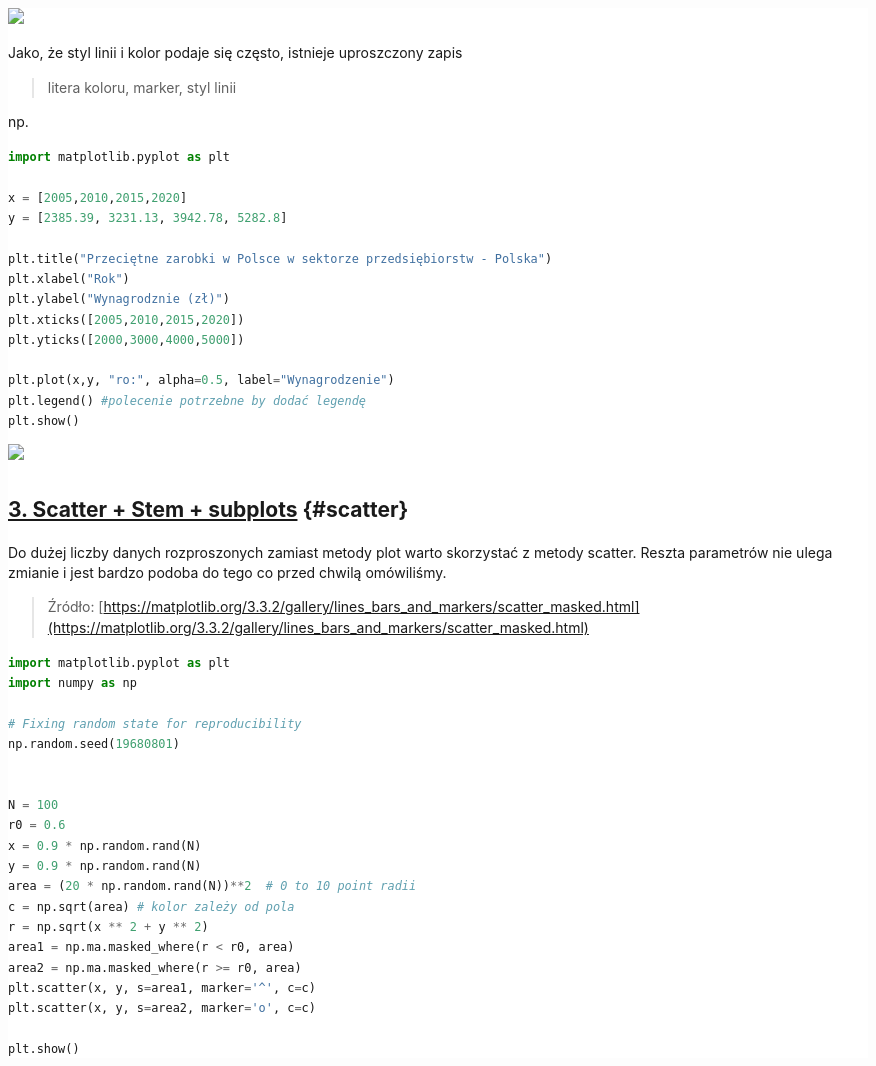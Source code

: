 <div class="row">
    <div class="col-sm-6 mt-3 mt-md-0 mx-auto">
        <img class="img-fluid" src="{{ '/assets/img/teachings/intro_to_d_a/materials/output_224_0.png' | relative_url }}"/>
    </div>
</div>

Jako, że styl linii i kolor podaje się często, istnieje uproszczony zapis
> litera koloru, marker, styl linii

np.


```python
import matplotlib.pyplot as plt

x = [2005,2010,2015,2020]
y = [2385.39, 3231.13, 3942.78, 5282.8]

plt.title("Przeciętne zarobki w Polsce w sektorze przedsiębiorstw - Polska")
plt.xlabel("Rok")
plt.ylabel("Wynagrodznie (zł)")
plt.xticks([2005,2010,2015,2020])
plt.yticks([2000,3000,4000,5000])

plt.plot(x,y, "ro:", alpha=0.5, label="Wynagrodzenie")
plt.legend() #polecenie potrzebne by dodać legendę
plt.show()
```

<div class="row">
    <div class="col-sm-6 mt-3 mt-md-0 mx-auto">
        <img class="img-fluid" src="{{ '/assets/img/teachings/intro_to_d_a/materials/output_226_0.png' | relative_url }}"/>
    </div>
</div>


## [3. Scatter + Stem + subplots](#matplotlib) {#scatter}

Do dużej liczby danych rozproszonych zamiast metody plot warto skorzystać z metody scatter. Reszta parametrów nie ulega zmianie i jest bardzo podoba do tego co przed chwilą omówiliśmy.


> Źródło: [https://matplotlib.org/3.3.2/gallery/lines_bars_and_markers/scatter_masked.html](https://matplotlib.org/3.3.2/gallery/lines_bars_and_markers/scatter_masked.html)



```python
import matplotlib.pyplot as plt
import numpy as np

# Fixing random state for reproducibility
np.random.seed(19680801)


N = 100
r0 = 0.6
x = 0.9 * np.random.rand(N)
y = 0.9 * np.random.rand(N)
area = (20 * np.random.rand(N))**2  # 0 to 10 point radii
c = np.sqrt(area) # kolor zależy od pola
r = np.sqrt(x ** 2 + y ** 2)
area1 = np.ma.masked_where(r < r0, area)
area2 = np.ma.masked_where(r >= r0, area)
plt.scatter(x, y, s=area1, marker='^', c=c)
plt.scatter(x, y, s=area2, marker='o', c=c)

plt.show()
```
